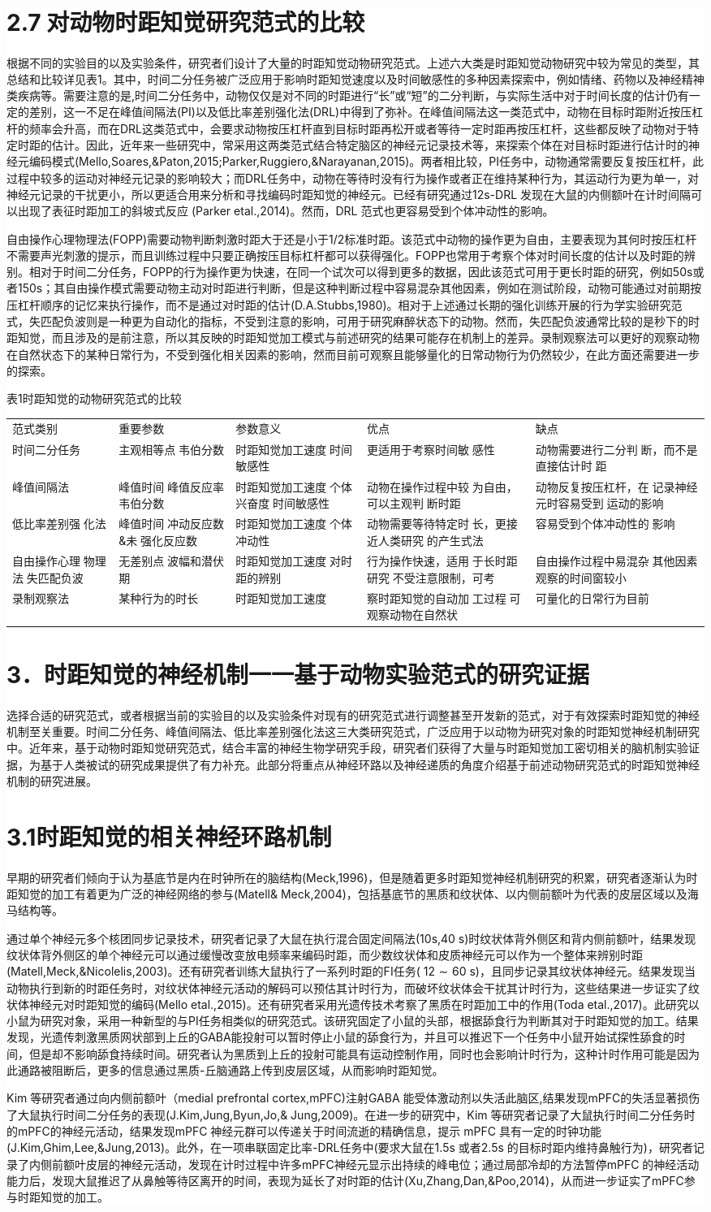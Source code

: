 # 2.7 对动物时距知觉研究范式的比较

根据不同的实验目的以及实验条件，研究者们设计了大量的时距知觉动物研究范式。上述六大类是时距知觉动物研究中较为常见的类型，其总结和比较详见表1。其中，时间二分任务被广泛应用于影响时距知觉速度以及时间敏感性的多种因素探索中，例如情绪、药物以及神经精神类疾病等。需要注意的是,时间二分任务中，动物仅仅是对不同的时距进行“长”或“短”的二分判断，与实际生活中对于时间长度的估计仍有一定的差别，这一不足在峰值间隔法(PI)以及低比率差别强化法(DRL)中得到了弥补。在峰值间隔法这一类范式中，动物在目标时距附近按压杠杆的频率会升高，而在DRL这类范式中，会要求动物按压杠杆直到目标时距再松开或者等待一定时距再按压杠杆，这些都反映了动物对于特定时距的估计。因此，近年来一些研究中，常采用这两类范式结合特定脑区的神经元记录技术等，来探索个体在对目标时距进行估计时的神经元编码模式(Mello,Soares,&Paton,2015;Parker,Ruggiero,&Narayanan,2015)。两者相比较，PI任务中，动物通常需要反复按压杠杆，此过程中较多的运动对神经元记录的影响较大；而DRL任务中，动物在等待时没有行为操作或者正在维持某种行为，其运动行为更为单一，对神经元记录的干扰更小，所以更适合用来分析和寻找编码时距知觉的神经元。已经有研究通过12s-DRL 发现在大鼠的内侧额叶在计时间隔可以出现了表征时距加工的斜坡式反应 (Parker etal.,2014)。然而，DRL 范式也更容易受到个体冲动性的影响。

自由操作心理物理法(FOPP)需要动物判断刺激时距大于还是小于1/2标准时距。该范式中动物的操作更为自由，主要表现为其何时按压杠杆不需要声光刺激的提示，而且训练过程中只要正确按压目标杠杆都可以获得强化。FOPP也常用于考察个体对时间长度的估计以及时距的辨别。相对于时间二分任务，FOPP的行为操作更为快速，在同一个试次可以得到更多的数据，因此该范式可用于更长时距的研究，例如50s或者150s；其自由操作模式需要动物主动对时距进行判断，但是这种判断过程中容易混杂其他因素，例如在测试阶段，动物可能通过对前期按压杠杆顺序的记忆来执行操作，而不是通过对时距的估计(D.A.Stubbs,1980)。相对于上述通过长期的强化训练开展的行为学实验研究范式，失匹配负波则是一种更为自动化的指标，不受到注意的影响，可用于研究麻醉状态下的动物。然而，失匹配负波通常比较的是秒下的时距知觉，而且涉及的是前注意，所以其反映的时距知觉加工模式与前述研究的结果可能存在机制上的差异。录制观察法可以更好的观察动物在自然状态下的某种日常行为，不受到强化相关因素的影响，然而目前可观察且能够量化的日常动物行为仍然较少，在此方面还需要进一步的探索。

表1时距知觉的动物研究范式的比较  

<html><body><table><tr><td>范式类别</td><td>重要参数</td><td>参数意义</td><td>优点</td><td>缺点</td></tr><tr><td>时间二分任务</td><td>主观相等点 韦伯分数</td><td>时距知觉加工速度 时间敏感性</td><td>更适用于考察时间敏 感性</td><td>动物需要进行二分判 断，而不是直接估计时 距</td></tr><tr><td>峰值间隔法</td><td>峰值时间 峰值反应率 韦伯分数</td><td>时距知觉加工速度 个体兴奋度 时间敏感性</td><td>动物在操作过程中较 为自由，可以主观判 断时距</td><td>动物反复按压杠杆，在 记录神经元时容易受到 运动的影响</td></tr><tr><td>低比率差别强 化法</td><td>峰值时间 冲动反应数&未 强化反应数</td><td>时距知觉加工速度 个体冲动性</td><td>动物需要等待特定时 长，更接近人类研究 的产生式法</td><td>容易受到个体冲动性的 影响</td></tr><tr><td>自由操作心理 物理法 失匹配负波</td><td>无差别点 波幅和潜伏期</td><td>时距知觉加工速度 对时距的辨别</td><td>行为操作快速，适用 于长时距研究 不受注意限制，可考</td><td>自由操作过程中易混杂 其他因素 观察的时间窗较小</td></tr><tr><td>录制观察法</td><td>某种行为的时长</td><td>时距知觉加工速度</td><td>察时距知觉的自动加 工过程 可观察动物在自然状</td><td>可量化的日常行为目前</td></tr></table></body></html>

# 3．时距知觉的神经机制一一基于动物实验范式的研究证据

选择合适的研究范式，或者根据当前的实验目的以及实验条件对现有的研究范式进行调整甚至开发新的范式，对于有效探索时距知觉的神经机制至关重要。时间二分任务、峰值间隔法、低比率差别强化法这三大类研究范式，广泛应用于以动物为研究对象的时距知觉神经机制研究中。近年来，基于动物时距知觉研究范式，结合丰富的神经生物学研究手段，研究者们获得了大量与时距知觉加工密切相关的脑机制实验证据，为基于人类被试的研究成果提供了有力补充。此部分将重点从神经环路以及神经递质的角度介绍基于前述动物研究范式的时距知觉神经机制的研究进展。

# 3.1时距知觉的相关神经环路机制

早期的研究者们倾向于认为基底节是内在时钟所在的脑结构(Meck,1996)，但是随着更多时距知觉神经机制研究的积累，研究者逐渐认为时距知觉的加工有着更为广泛的神经网络的参与(Matell& Meck,2004)，包括基底节的黑质和纹状体、以内侧前额叶为代表的皮层区域以及海马结构等。

通过单个神经元多个核团同步记录技术，研究者记录了大鼠在执行混合固定间隔法(10s,40 s)时纹状体背外侧区和背内侧前额叶，结果发现纹状体背外侧区的单个神经元可以通过缓慢改变放电频率来编码时距，而少数纹状体和皮质神经元可以作为一个整体来辨别时距(Matell,Meck,&Nicolelis,2003)。还有研究者训练大鼠执行了一系列时距的FI任务( $1 2 \sim 6 0$ s)，且同步记录其纹状体神经元。结果发现当动物执行到新的时距任务时，对纹状体神经元活动的解码可以预估其计时行为，而破坏纹状体会干扰其计时行为，这些结果进一步证实了纹状体神经元对时距知觉的编码(Mello etal.,2015)。还有研究者采用光遗传技术考察了黑质在时距加工中的作用(Toda etal.,2017)。此研究以小鼠为研究对象，采用一种新型的与PI任务相类似的研究范式。该研究固定了小鼠的头部，根据舔食行为判断其对于时距知觉的加工。结果发现，光遗传刺激黑质网状部到上丘的GABA能投射可以暂时停止小鼠的舔食行为，并且可以推迟下一个任务中小鼠开始试探性舔食的时间，但是却不影响舔食持续时间。研究者认为黑质到上丘的投射可能具有运动控制作用，同时也会影响计时行为，这种计时作用可能是因为此通路被阻断后，更多的信息通过黑质-丘脑通路上传到皮层区域，从而影响时距知觉。

Kim 等研究者通过向内侧前额叶（medial prefrontal cortex,mPFC)注射GABA 能受体激动剂以失活此脑区,结果发现mPFC的失活显著损伤了大鼠执行时间二分任务的表现(J.Kim,Jung,Byun,Jo,& Jung,2009)。在进一步的研究中，Kim 等研究者记录了大鼠执行时间二分任务时的mPFC的神经元活动，结果发现mPFC 神经元群可以传递关于时间流逝的精确信息，提示 mPFC 具有一定的时钟功能(J.Kim,Ghim,Lee,&Jung,2013)。此外，在一项串联固定比率-DRL任务中(要求大鼠在1.5s 或者2.5s 的目标时距内维持鼻触行为)，研究者记录了内侧前额叶皮层的神经元活动，发现在计时过程中许多mPFC神经元显示出持续的峰电位；通过局部冷却的方法暂停mPFC 的神经活动能力后，发现大鼠推迟了从鼻触等待区离开的时间，表现为延长了对时距的估计(Xu,Zhang,Dan,&Poo,2014)，从而进一步证实了mPFC参与时距知觉的加工。
